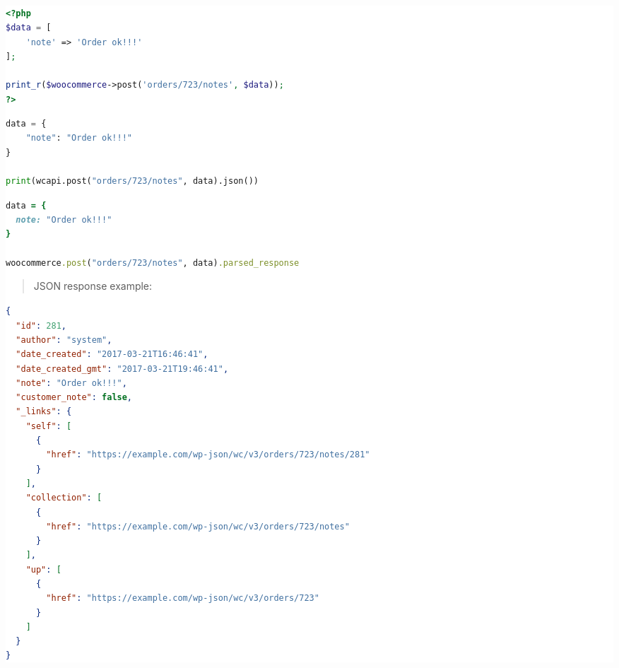 ```php
<?php
$data = [
    'note' => 'Order ok!!!'
];

print_r($woocommerce->post('orders/723/notes', $data));
?>
```

```python
data = {
    "note": "Order ok!!!"
}

print(wcapi.post("orders/723/notes", data).json())
```

```ruby
data = {
  note: "Order ok!!!"
}

woocommerce.post("orders/723/notes", data).parsed_response
```

> JSON response example:

```json
{
  "id": 281,
  "author": "system",
  "date_created": "2017-03-21T16:46:41",
  "date_created_gmt": "2017-03-21T19:46:41",
  "note": "Order ok!!!",
  "customer_note": false,
  "_links": {
    "self": [
      {
        "href": "https://example.com/wp-json/wc/v3/orders/723/notes/281"
      }
    ],
    "collection": [
      {
        "href": "https://example.com/wp-json/wc/v3/orders/723/notes"
      }
    ],
    "up": [
      {
        "href": "https://example.com/wp-json/wc/v3/orders/723"
      }
    ]
  }
}
```
